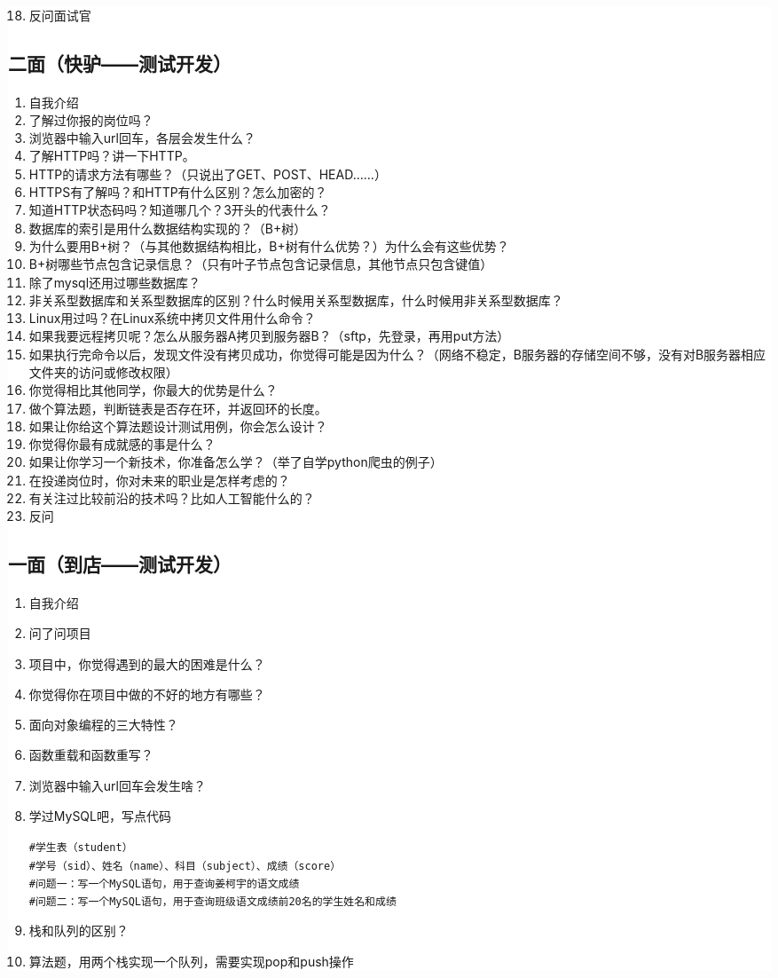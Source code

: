 18. 反问面试官

## 二面（快驴——测试开发）

1. 自我介绍
2. 了解过你报的岗位吗？
3. 浏览器中输入url回车，各层会发生什么？
4. 了解HTTP吗？讲一下HTTP。
5. HTTP的请求方法有哪些？（只说出了GET、POST、HEAD……）
6. HTTPS有了解吗？和HTTP有什么区别？怎么加密的？
7. 知道HTTP状态码吗？知道哪几个？3开头的代表什么？
8. 数据库的索引是用什么数据结构实现的？（B+树）
9. 为什么要用B+树？（与其他数据结构相比，B+树有什么优势？）为什么会有这些优势？
10. B+树哪些节点包含记录信息？（只有叶子节点包含记录信息，其他节点只包含键值）
11. 除了mysql还用过哪些数据库？
12. 非关系型数据库和关系型数据库的区别？什么时候用关系型数据库，什么时候用非关系型数据库？
13. Linux用过吗？在Linux系统中拷贝文件用什么命令？
14. 如果我要远程拷贝呢？怎么从服务器A拷贝到服务器B？（sftp，先登录，再用put方法）
15. 如果执行完命令以后，发现文件没有拷贝成功，你觉得可能是因为什么？（网络不稳定，B服务器的存储空间不够，没有对B服务器相应文件夹的访问或修改权限）
16. 你觉得相比其他同学，你最大的优势是什么？
17. 做个算法题，判断链表是否存在环，并返回环的长度。
18. 如果让你给这个算法题设计测试用例，你会怎么设计？
19. 你觉得你最有成就感的事是什么？
20. 如果让你学习一个新技术，你准备怎么学？（举了自学python爬虫的例子）
21. 在投递岗位时，你对未来的职业是怎样考虑的？
22. 有关注过比较前沿的技术吗？比如人工智能什么的？
23. 反问

## 一面（到店——测试开发）

1. 自我介绍

2. 问了问项目

3. 项目中，你觉得遇到的最大的困难是什么？

4. 你觉得你在项目中做的不好的地方有哪些？

5. 面向对象编程的三大特性？

6. 函数重载和函数重写？

7. 浏览器中输入url回车会发生啥？

8. 学过MySQL吧，写点代码

   ```mysql
   #学生表（student）
   #学号（sid）、姓名（name）、科目（subject）、成绩（score）
   #问题一：写一个MySQL语句，用于查询姜柯宇的语文成绩
   #问题二：写一个MySQL语句，用于查询班级语文成绩前20名的学生姓名和成绩
   ```

9. 栈和队列的区别？

10. 算法题，用两个栈实现一个队列，需要实现pop和push操作
